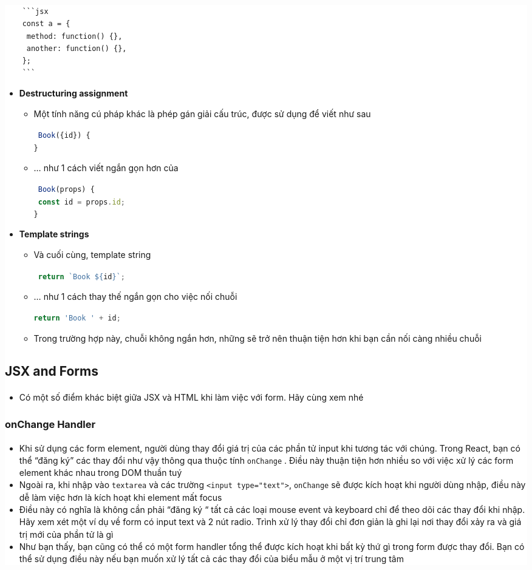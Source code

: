         ```jsx
        const a = {
         method: function() {},
         another: function() {},
        };
        ```
        
- **Destructuring assignment**
    - Một tính năng cú pháp khác là phép gán giải cấu trúc, được sử dụng để viết như sau
        
        ```jsx
         Book({id}) {
        }
        ```
        
    - … như 1 cách viết ngắn gọn hơn của
        
        ```jsx
         Book(props) {
         const id = props.id;
        }
        ```
        
- **Template strings**
    - Và cuối cùng, template string
        
        ```jsx
         return `Book ${id}`;
        ```
        
    - … như 1 cách thay thế ngắn gọn cho việc nối chuỗi
        
        ```jsx
        return 'Book ' + id;
        ```
        
    - Trong trường hợp này, chuỗi không ngắn hơn, những sẽ trở nên thuận tiện hơn khi bạn cần nối càng nhiều chuỗi

## JSX and Forms

- Có một số điểm khác biệt giữa JSX và HTML khi làm việc với form. Hãy cùng xem nhé

### onChange Handler

- Khi sử dụng các form element, người dùng thay đổi giá trị của các phần tử input khi tương tác với chúng. Trong React, bạn có thể “đăng ký” các thay đổi như vậy thông qua thuộc tính `onChange` . Điều này thuận tiện hơn nhiều so với việc xử lý các form element khác nhau trong DOM thuần tuý
- Ngoài ra, khi nhập vào `textarea` và các trường `<input type="text">`, `onChange` sẽ được kích hoạt khi người dùng nhập, điều này dễ làm việc hơn là kích hoạt khi element mất focus
- Điều này có nghĩa là không cần phải “đăng ký “ tất cả các loại mouse event và keyboard chỉ để theo dõi các thay đổi khi nhập. Hãy xem xét một ví dụ về form có input text và 2 nút radio. Trình xử lý thay đổi chỉ đơn giản là ghi lại nơi thay đổi xảy ra và giá trị mới của phần tử là gì
- Như bạn thấy, bạn cũng có thể có một form handler tổng thể được kích hoạt khi bất kỳ thứ gì trong form được thay đổi. Bạn có thể sử dụng điều này nếu bạn muốn xử lý tất cả các thay đổi của biểu mẫu ở một vị trí trung tâm
    